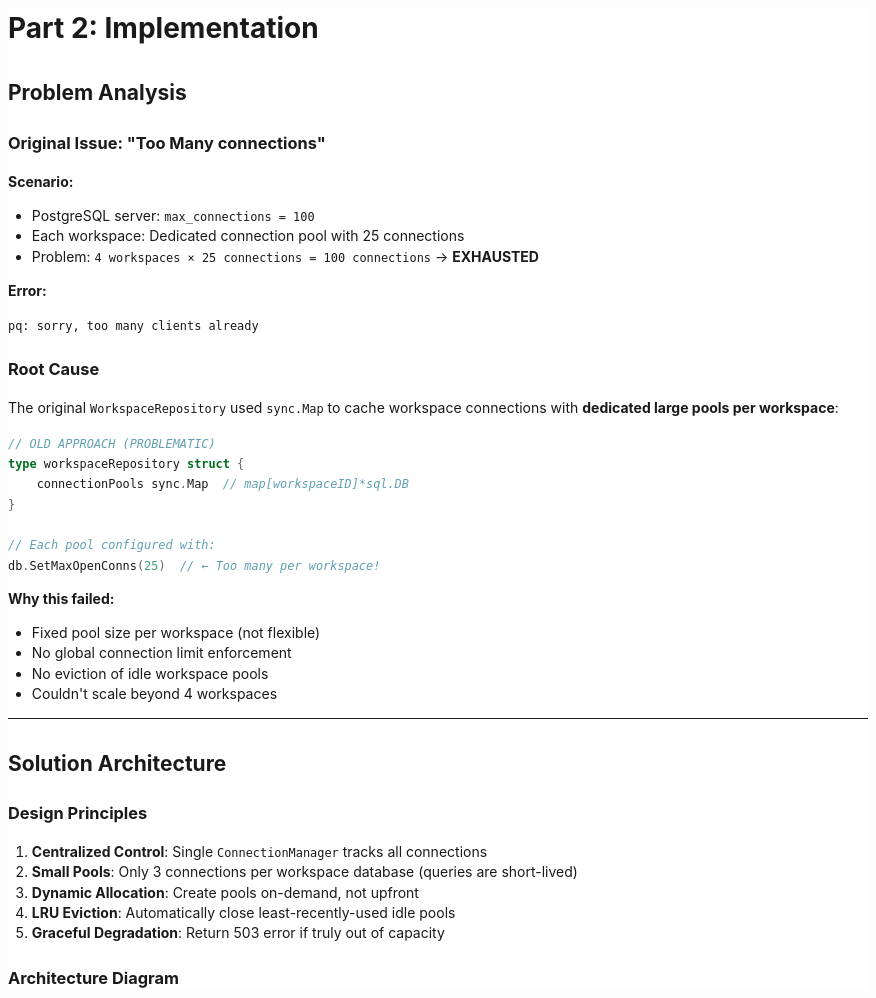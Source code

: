 
# Part 2: Implementation

## Problem Analysis

### Original Issue: "Too Many connections"

**Scenario:**
- PostgreSQL server: `max_connections = 100`
- Each workspace: Dedicated connection pool with 25 connections
- Problem: `4 workspaces × 25 connections = 100 connections` → **EXHAUSTED**

**Error:**
```
pq: sorry, too many clients already
```

### Root Cause

The original `WorkspaceRepository` used `sync.Map` to cache workspace connections with **dedicated large pools per workspace**:

```go
// OLD APPROACH (PROBLEMATIC)
type workspaceRepository struct {
    connectionPools sync.Map  // map[workspaceID]*sql.DB
}

// Each pool configured with:
db.SetMaxOpenConns(25)  // ← Too many per workspace!
```

**Why this failed:**
- Fixed pool size per workspace (not flexible)
- No global connection limit enforcement
- No eviction of idle workspace pools
- Couldn't scale beyond 4 workspaces

---

## Solution Architecture

### Design Principles

1. **Centralized Control**: Single `ConnectionManager` tracks all connections
2. **Small Pools**: Only 3 connections per workspace database (queries are short-lived)
3. **Dynamic Allocation**: Create pools on-demand, not upfront
4. **LRU Eviction**: Automatically close least-recently-used idle pools
5. **Graceful Degradation**: Return 503 error if truly out of capacity

### Architecture Diagram
